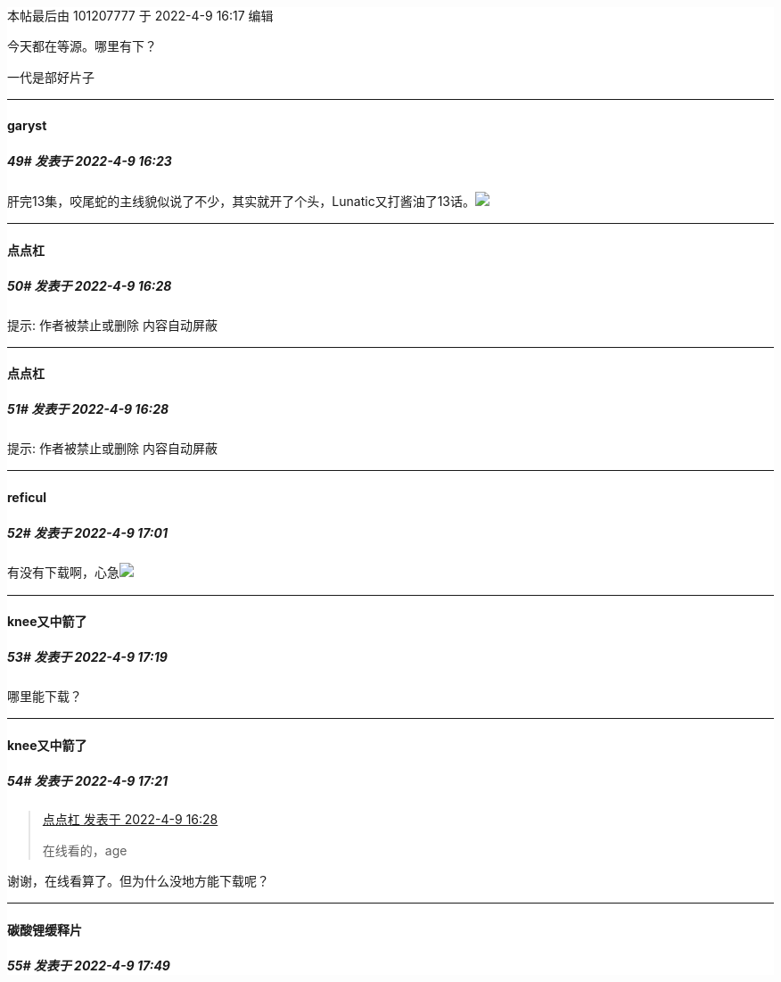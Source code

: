  本帖最后由 101207777 于 2022-4-9 16:17 编辑 

今天都在等源。哪里有下？

一代是部好片子

*****

####  garyst  
##### 49#       发表于 2022-4-9 16:23

肝完13集，咬尾蛇的主线貌似说了不少，其实就开了个头，Lunatic又打酱油了13话。<img src="https://static.saraba1st.com/image/smiley/face2017/068.png" referrerpolicy="no-referrer">

*****

####  点点杠  
##### 50#       发表于 2022-4-9 16:28

提示: 作者被禁止或删除 内容自动屏蔽

*****

####  点点杠  
##### 51#       发表于 2022-4-9 16:28

提示: 作者被禁止或删除 内容自动屏蔽

*****

####  reficul  
##### 52#       发表于 2022-4-9 17:01

有没有下载啊，心急<img src="https://static.saraba1st.com/image/smiley/face2017/105.png" referrerpolicy="no-referrer">

*****

####  knee又中箭了  
##### 53#       发表于 2022-4-9 17:19

哪里能下载？

*****

####  knee又中箭了  
##### 54#       发表于 2022-4-9 17:21

<blockquote><a href="httphttps://bbs.saraba1st.com/2b/forum.php?mod=redirect&amp;goto=findpost&amp;pid=55378206&amp;ptid=2036512" target="_blank">点点杠 发表于 2022-4-9 16:28</a>

在线看的，age</blockquote>
谢谢，在线看算了。但为什么没地方能下载呢？

*****

####  碳酸锂缓释片  
##### 55#       发表于 2022-4-9 17:49
